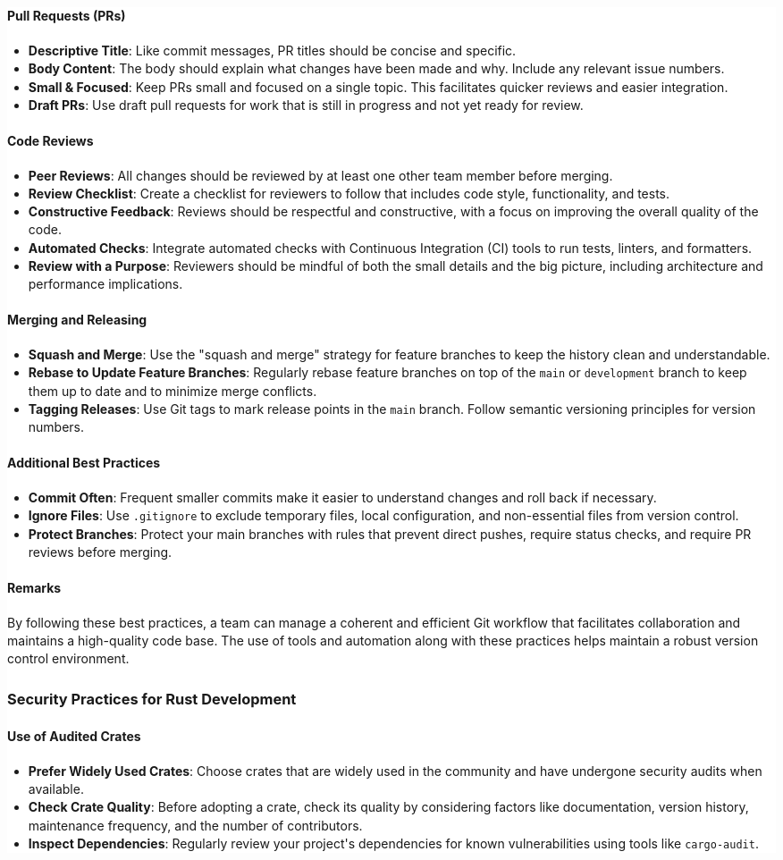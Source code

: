 #### Pull Requests (PRs)

- **Descriptive Title**: Like commit messages, PR titles should be concise and specific.
- **Body Content**: The body should explain what changes have been made and why. Include any relevant issue numbers.
- **Small & Focused**: Keep PRs small and focused on a single topic. This facilitates quicker reviews and easier integration.
- **Draft PRs**: Use draft pull requests for work that is still in progress and not yet ready for review.

#### Code Reviews

- **Peer Reviews**: All changes should be reviewed by at least one other team member before merging.
- **Review Checklist**: Create a checklist for reviewers to follow that includes code style, functionality, and tests.
- **Constructive Feedback**: Reviews should be respectful and constructive, with a focus on improving the overall quality of the code.
- **Automated Checks**: Integrate automated checks with Continuous Integration (CI) tools to run tests, linters, and formatters.
- **Review with a Purpose**: Reviewers should be mindful of both the small details and the big picture, including architecture and performance implications.

#### Merging and Releasing

- **Squash and Merge**: Use the "squash and merge" strategy for feature branches to keep the history clean and understandable.
- **Rebase to Update Feature Branches**: Regularly rebase feature branches on top of the `main` or `development` branch to keep them up to date and to minimize merge conflicts.
- **Tagging Releases**: Use Git tags to mark release points in the `main` branch. Follow semantic versioning principles for version numbers.

#### Additional Best Practices

- **Commit Often**: Frequent smaller commits make it easier to understand changes and roll back if necessary.
- **Ignore Files**: Use `.gitignore` to exclude temporary files, local configuration, and non-essential files from version control.
- **Protect Branches**: Protect your main branches with rules that prevent direct pushes, require status checks, and require PR reviews before merging.

#### Remarks

By following these best practices, a team can manage a coherent and efficient Git workflow that facilitates collaboration and maintains a high-quality code base. The use of tools and automation along with these practices helps maintain a robust version control environment.

### Security Practices for Rust Development

#### Use of Audited Crates

- **Prefer Widely Used Crates**: Choose crates that are widely used in the community and have undergone security audits when available.
- **Check Crate Quality**: Before adopting a crate, check its quality by considering factors like documentation, version history, maintenance frequency, and the number of contributors.
- **Inspect Dependencies**: Regularly review your project's dependencies for known vulnerabilities using tools like `cargo-audit`.
